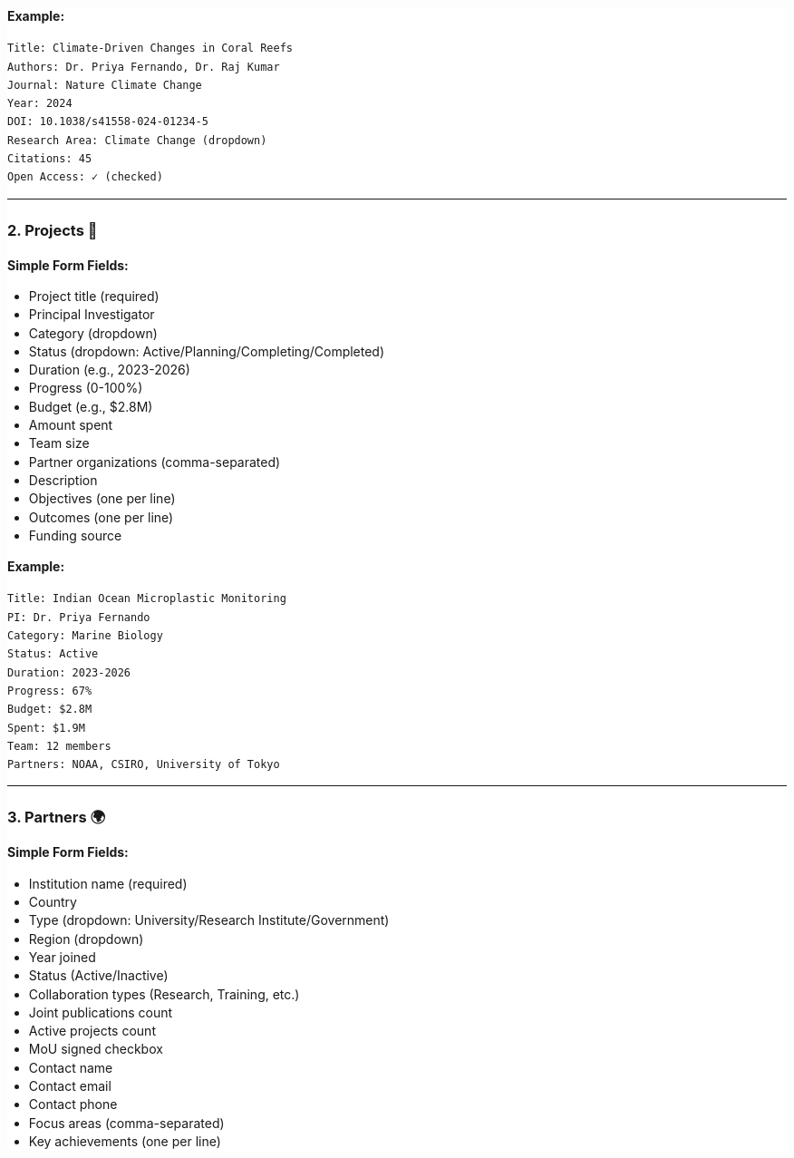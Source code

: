 **Example:**
```
Title: Climate-Driven Changes in Coral Reefs
Authors: Dr. Priya Fernando, Dr. Raj Kumar
Journal: Nature Climate Change
Year: 2024
DOI: 10.1038/s41558-024-01234-5
Research Area: Climate Change (dropdown)
Citations: 45
Open Access: ✓ (checked)
```

---

### **2. Projects** 🎯

**Simple Form Fields:**
- Project title (required)
- Principal Investigator
- Category (dropdown)
- Status (dropdown: Active/Planning/Completing/Completed)
- Duration (e.g., 2023-2026)
- Progress (0-100%)
- Budget (e.g., $2.8M)
- Amount spent
- Team size
- Partner organizations (comma-separated)
- Description
- Objectives (one per line)
- Outcomes (one per line)
- Funding source

**Example:**
```
Title: Indian Ocean Microplastic Monitoring
PI: Dr. Priya Fernando
Category: Marine Biology
Status: Active
Duration: 2023-2026
Progress: 67%
Budget: $2.8M
Spent: $1.9M
Team: 12 members
Partners: NOAA, CSIRO, University of Tokyo
```

---

### **3. Partners** 🌍

**Simple Form Fields:**
- Institution name (required)
- Country
- Type (dropdown: University/Research Institute/Government)
- Region (dropdown)
- Year joined
- Status (Active/Inactive)
- Collaboration types (Research, Training, etc.)
- Joint publications count
- Active projects count
- MoU signed checkbox
- Contact name
- Contact email
- Contact phone
- Focus areas (comma-separated)
- Key achievements (one per line)